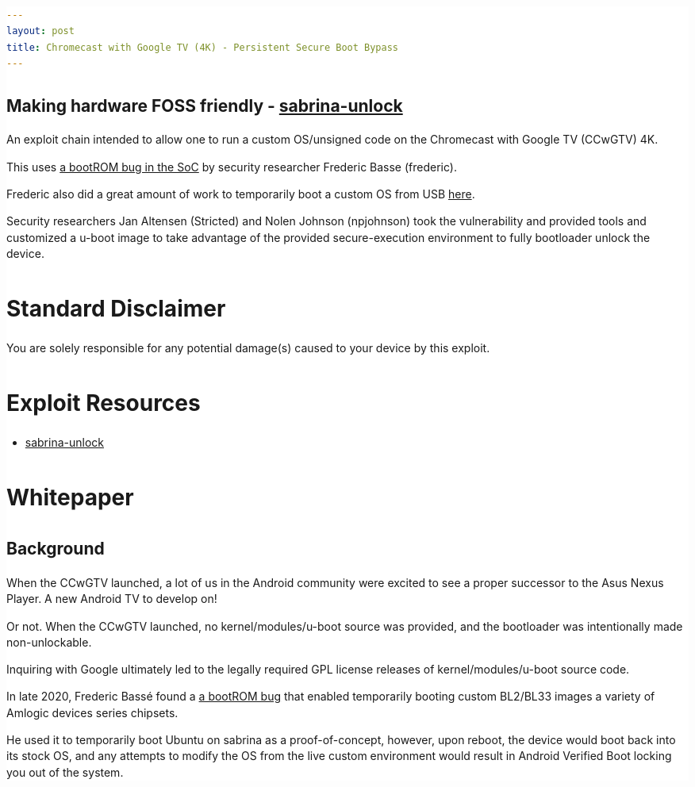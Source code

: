 ```yaml
---
layout: post
title: Chromecast with Google TV (4K) - Persistent Secure Boot Bypass
---
```


## Making hardware FOSS friendly - [sabrina-unlock](https://github.com/oddsolutions/sabrina-unlock)

An exploit chain intended to allow one to run a custom OS/unsigned code on the Chromecast with Google TV (CCwGTV) 4K.

This uses [a bootROM bug in the SoC](https://fredericb.info/2021/02/amlogic-usbdl-unsigned-code-loader-for-amlogic-bootrom.html) by security researcher Frederic Basse (frederic).

Frederic also did a great amount of work to temporarily boot a custom OS from USB [here](https://github.com/frederic/sabrina-custom-os). 

Security researchers Jan Altensen (Stricted) and Nolen Johnson (npjohnson) took the vulnerability and provided tools and customized a u-boot image to take advantage of the provided secure-execution environment to fully bootloader unlock the device.

# Standard Disclaimer

You are solely responsible for any potential damage(s) caused to your device by this exploit.

# Exploit Resources
* [sabrina-unlock](https://github.com/oddsolutions/sabrina-unlock)

# Whitepaper

## Background

When the CCwGTV launched, a lot of us in the Android community were excited to see a proper successor to the Asus Nexus Player. A new Android TV to develop on!

Or not. When the CCwGTV launched, no kernel/modules/u-boot source was provided, and the bootloader was intentionally made non-unlockable.

Inquiring with Google ultimately led to the legally required GPL license releases of kernel/modules/u-boot source code.

In late 2020, Frederic Bassé found a [a bootROM bug](https://fredericb.info/2021/02/amlogic-usbdl-unsigned-code-loader-for-amlogic-bootrom.html) that enabled temporarily booting custom BL2/BL33 images a variety of Amlogic devices series chipsets.

He used it to temporarily boot Ubuntu on sabrina as a proof-of-concept, however, upon reboot, the device would boot back into its stock OS, and any attempts to modify the OS from the live custom environment would result in Android Verified Boot locking you out of the system.
